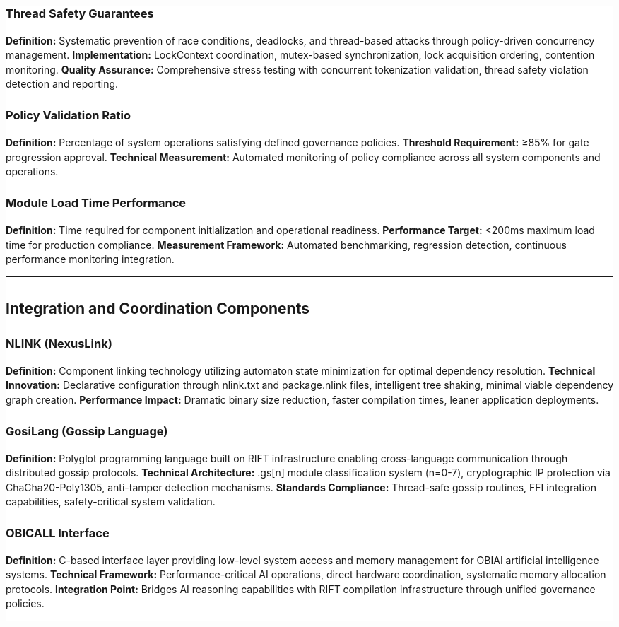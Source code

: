 ### **Thread Safety Guarantees**
**Definition:** Systematic prevention of race conditions, deadlocks, and thread-based attacks through policy-driven concurrency management.
**Implementation:** LockContext coordination, mutex-based synchronization, lock acquisition ordering, contention monitoring.
**Quality Assurance:** Comprehensive stress testing with concurrent tokenization validation, thread safety violation detection and reporting.

### **Policy Validation Ratio**
**Definition:** Percentage of system operations satisfying defined governance policies.
**Threshold Requirement:** ≥85% for gate progression approval.
**Technical Measurement:** Automated monitoring of policy compliance across all system components and operations.

### **Module Load Time Performance**
**Definition:** Time required for component initialization and operational readiness.
**Performance Target:** <200ms maximum load time for production compliance.
**Measurement Framework:** Automated benchmarking, regression detection, continuous performance monitoring integration.

---

## Integration and Coordination Components

### **NLINK (NexusLink)**
**Definition:** Component linking technology utilizing automaton state minimization for optimal dependency resolution.
**Technical Innovation:** Declarative configuration through nlink.txt and package.nlink files, intelligent tree shaking, minimal viable dependency graph creation.
**Performance Impact:** Dramatic binary size reduction, faster compilation times, leaner application deployments.

### **GosiLang (Gossip Language)**
**Definition:** Polyglot programming language built on RIFT infrastructure enabling cross-language communication through distributed gossip protocols.
**Technical Architecture:** .gs[n] module classification system (n=0-7), cryptographic IP protection via ChaCha20-Poly1305, anti-tamper detection mechanisms.
**Standards Compliance:** Thread-safe gossip routines, FFI integration capabilities, safety-critical system validation.

### **OBICALL Interface**
**Definition:** C-based interface layer providing low-level system access and memory management for OBIAI artificial intelligence systems.
**Technical Framework:** Performance-critical AI operations, direct hardware coordination, systematic memory allocation protocols.
**Integration Point:** Bridges AI reasoning capabilities with RIFT compilation infrastructure through unified governance policies.

---
